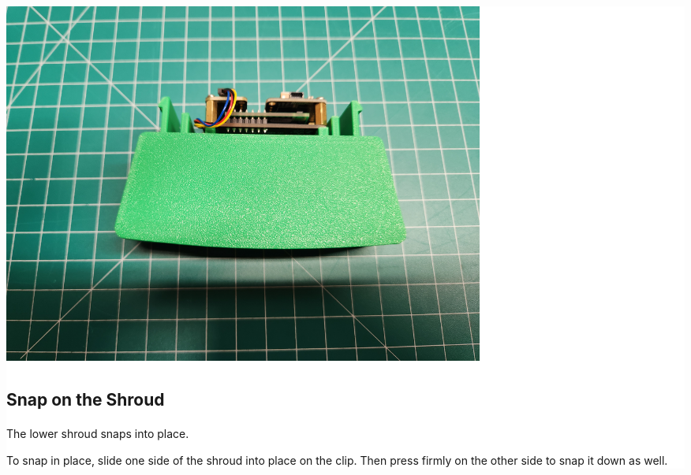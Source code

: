 <img src="images/lid_install.jpg" width="600">

## Snap on the Shroud
The lower shroud snaps into place.

To snap in place, slide one side of the shroud into place on the clip.  Then press firmly on the other side to snap it down as well.
